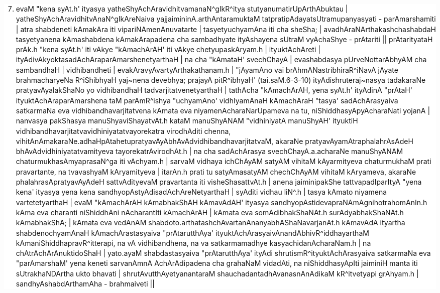 7) evaM "kena syAt.h' ityasya yatheShyAchAravidhitvamanaN^gIkR^itya stutyanumatirUpArthAbuktau | yatheShyAchAravidhitvAnaN^gIkAreNaiva yajjaimininA.arthAntaramuktaM tatpratipAdayatsUtramupanyasyati - parAmarshamiti | atra shabdeneti kAmakAra iti vipariNAmenAnuvatarte | tasyetyuchyamAna iti cha sheSha; | avadhAraNArthakashchashabdaH tasyetyanena kAmashabdena kAmakArapadena cha sambadhyate ityAshayena sUtraM vyAchaShye - prAtariti || prAtarityataH prAk.h "kena syAt.h' iti vAkye "kAmachArAH' iti vAkye chetyupaskAryam.h | ityuktAchAreti | ityAdivAkyoktasadAchAraparAmarshenetyarthaH | na cha "kAmataH' svechChayA | evashabdasya pUrveNottarAbhyAM cha sambandhaH | vidhibandheti | evakAravyAvartyArthakathanam.h | "jAyamAno vai brAhmANastribhiraR^iNavA jAyate brahmacharyeNa R^iShibhyaH yaj~nena devebhya; prajayA pitR^ibhyaH' (tai.saM.6-3-10) ityAdishruteraj~nasya tadakaraNe pratyavAyalakShaNo yo vidhibandhaH tadvarjitatvenetyarthaH | tathAcha "kAmachArAH, yena syAt.h' ityAdinA "prAtaH' ityuktAchAraparAmarshena taM parAmR^ishya "uchyamAno' vidhIyamAnaH kAmachAraH "tasya' sadAchArasyaiva satkarmaNa eva vidhibandhavarjitatvena kAmata eva niyamenAcharaNarUpameva na tu, niShiddhasyApyAcharaNati yojanA | nanvasya pakShasya manuShyaviShayatvAt.h kataM manuShyANAM "vidhiniyatA manuShyAH' ityuktiH vidhibandhavarjitatvavidhiniyatatvayorekatra virodhAditi chenna, vihitAnAmakaraNe.adhaHpAtahetupratyavAyAbhAvAdvidhibandhavarjitatvaM, akaraNe pratyavAyamAtraphalahrAsAdeH bhAvAdvidhiniyatatvamityeva tayorekatrAvirodhAt.h | na cha sadAchArasya svechChayA.a.acharaNe manuShyANAM chaturmukhasAmyaprasaN^ga iti vAchyam.h | sarvaM vidhaya ichChAyAM satyAM vihitaM kAyarmityeva chaturmukhaM prati pravartante, na tvavashyaM kAryamityeva | itarAn.h prati tu satyAmasatyAM chechChAyAM vihitaM kAryameva, akaraNe phalahrasApratyavAyAdeH sattvAdityevaM pravartanta iti visheShasattvAt.h | anena jaiminipakShe tattvapadIparItyA "yena kena' ityasya yena kena sandhyopAstyAdisadAchAreNetyarthaH | syAditi vidhau liN^.h | tasya kAmato niyamena vartetetyarthaH | evaM "kAmachArAH kAmabhakShAH kAmavAdAH' ityasya sandhyopAstidevapraNAmAgnihotrahomAnIn.h kAma eva charanti niShiddhAni nAcharantIti kAmachArAH | kAmata eva somAdibhakShaNAt.h surAdyabhakShaNAt.h kAmabhakShA; | kAmata eva vedAnAM shabdoto.arthatashchAvartanAnanyabhAShaNavarjanAt.h kAmavAdA ityartha shabdenochyamAnaH kAmachArastasyaiva "prAtarutthAya' ityuktAchArasyaivAnandAbhivR^iddhayarthaM kAmaniShiddhapravR^itterapi, na vA vidhibandhena, na va satkarmamadhye kasyachidanAcharaNam.h | na chAtrAchArAnuktidoShaH | yato.ayaM shabdastasyaiva "prAtarutthAya' ityAdi shrutismR^ityuktAchArasyaiva satkarmaNa eva "parAmarshaM' yena keneti sarvanAmnA AchArAdipadena cha grahaNaM vidadAti, na niShiddhasyApIti jaiminiH manta iti sUtrakhaNDArtha ukto bhavati | shrutAvutthAyetyanantaraM shauchadantadhAvanasnAnAdikaM kR^itvetyapi grAhyam.h | sandhyAshabdArthamAha - brahmaiveti || 
